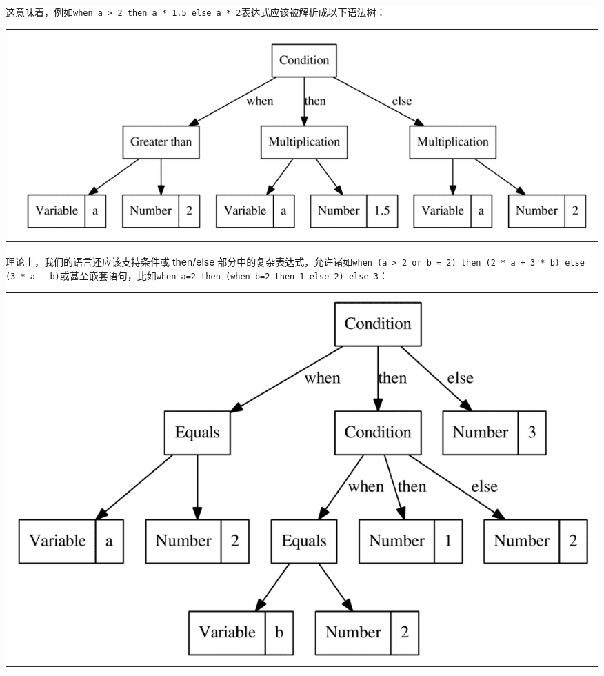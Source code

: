 这意味着，例如`when a > 2 then a * 1.5 else a * 2`表达式应该被解析成以下语法树：

![Conditions](img/image_08_010.jpg)

理论上，我们的语言还应该支持条件或 then/else 部分中的复杂表达式，允许诸如`when (a > 2 or b = 2) then (2 * a + 3 * b) else (3 * a - b)`或甚至嵌套语句，比如`when a=2 then (when b=2 then 1 else 2) else 3`：

![Conditions](img/image_08_011.jpg)
